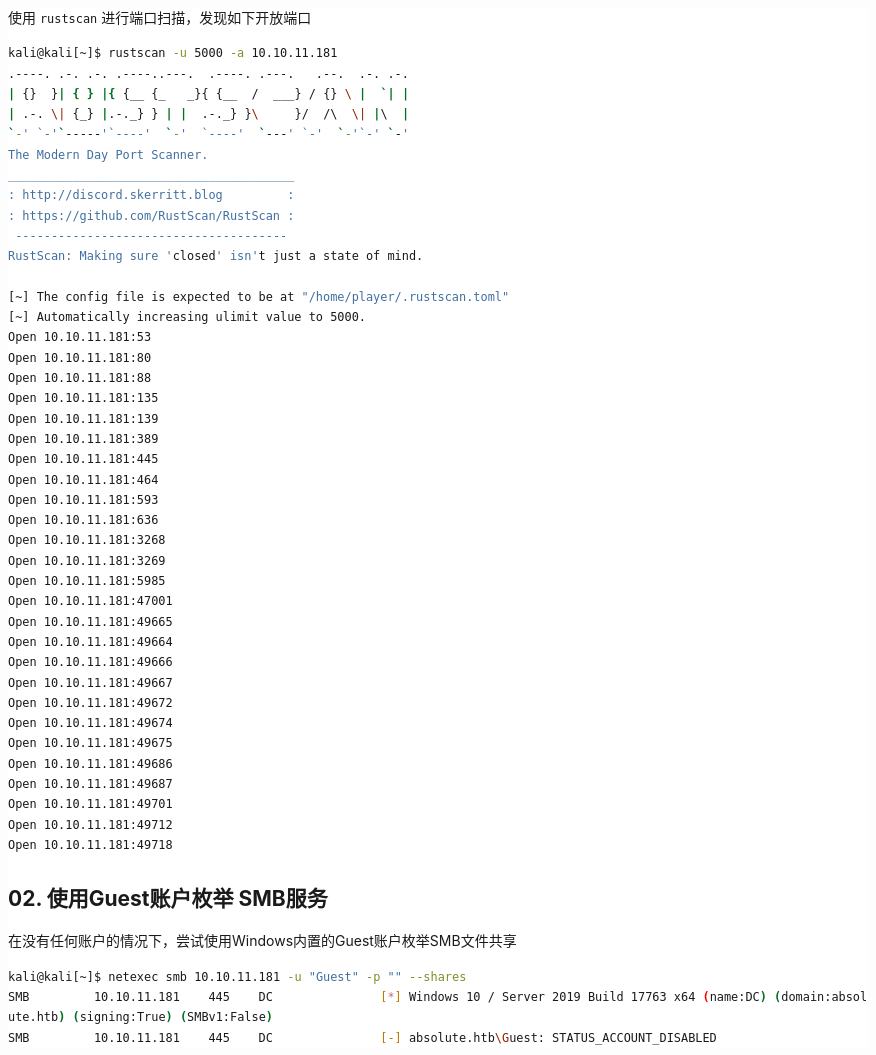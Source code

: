 使用 `rustscan` 进行端口扫描，发现如下开放端口

```bash
kali@kali[~]$ rustscan -u 5000 -a 10.10.11.181
.----. .-. .-. .----..---.  .----. .---.   .--.  .-. .-.
| {}  }| { } |{ {__ {_   _}{ {__  /  ___} / {} \ |  `| |
| .-. \| {_} |.-._} } | |  .-._} }\     }/  /\  \| |\  |
`-' `-'`-----'`----'  `-'  `----'  `---' `-'  `-'`-' `-'
The Modern Day Port Scanner.
________________________________________
: http://discord.skerritt.blog         :
: https://github.com/RustScan/RustScan :
 --------------------------------------
RustScan: Making sure 'closed' isn't just a state of mind.

[~] The config file is expected to be at "/home/player/.rustscan.toml"
[~] Automatically increasing ulimit value to 5000.
Open 10.10.11.181:53
Open 10.10.11.181:80
Open 10.10.11.181:88
Open 10.10.11.181:135
Open 10.10.11.181:139
Open 10.10.11.181:389
Open 10.10.11.181:445
Open 10.10.11.181:464
Open 10.10.11.181:593
Open 10.10.11.181:636
Open 10.10.11.181:3268
Open 10.10.11.181:3269
Open 10.10.11.181:5985
Open 10.10.11.181:47001
Open 10.10.11.181:49665
Open 10.10.11.181:49664
Open 10.10.11.181:49666
Open 10.10.11.181:49667
Open 10.10.11.181:49672
Open 10.10.11.181:49674
Open 10.10.11.181:49675
Open 10.10.11.181:49686
Open 10.10.11.181:49687
Open 10.10.11.181:49701
Open 10.10.11.181:49712
Open 10.10.11.181:49718
```

## 02. 使用Guest账户枚举 SMB服务

在没有任何账户的情况下，尝试使用Windows内置的Guest账户枚举SMB文件共享

```bash
kali@kali[~]$ netexec smb 10.10.11.181 -u "Guest" -p "" --shares
SMB         10.10.11.181    445    DC               [*] Windows 10 / Server 2019 Build 17763 x64 (name:DC) (domain:absolute.htb) (signing:True) (SMBv1:False)
SMB         10.10.11.181    445    DC               [-] absolute.htb\Guest: STATUS_ACCOUNT_DISABLED
```
